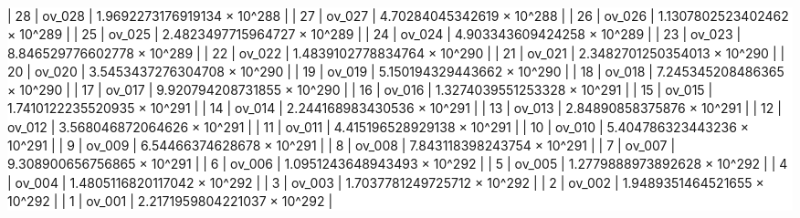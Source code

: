 | 28 | ov_028 | 1.9692273176919134 × 10^288 |
| 27 | ov_027 | 4.70284045342619 × 10^288 |
| 26 | ov_026 | 1.1307802523402462 × 10^289 |
| 25 | ov_025 | 2.4823497715964727 × 10^289 |
| 24 | ov_024 | 4.903343609424258 × 10^289 |
| 23 | ov_023 | 8.846529776602778 × 10^289 |
| 22 | ov_022 | 1.4839102778834764 × 10^290 |
| 21 | ov_021 | 2.3482701250354013 × 10^290 |
| 20 | ov_020 | 3.5453437276304708 × 10^290 |
| 19 | ov_019 | 5.150194329443662 × 10^290 |
| 18 | ov_018 | 7.245345208486365 × 10^290 |
| 17 | ov_017 | 9.920794208731855 × 10^290 |
| 16 | ov_016 | 1.3274039551253328 × 10^291 |
| 15 | ov_015 | 1.7410122235520935 × 10^291 |
| 14 | ov_014 | 2.244168983430536 × 10^291 |
| 13 | ov_013 | 2.84890858375876 × 10^291 |
| 12 | ov_012 | 3.568046872064626 × 10^291 |
| 11 | ov_011 | 4.415196528929138 × 10^291 |
| 10 | ov_010 | 5.404786323443236 × 10^291 |
| 9 | ov_009 | 6.54466374628678 × 10^291 |
| 8 | ov_008 | 7.843118398243754 × 10^291 |
| 7 | ov_007 | 9.308900656756865 × 10^291 |
| 6 | ov_006 | 1.0951243648943493 × 10^292 |
| 5 | ov_005 | 1.2779888973892628 × 10^292 |
| 4 | ov_004 | 1.4805116820117042 × 10^292 |
| 3 | ov_003 | 1.7037781249725712 × 10^292 |
| 2 | ov_002 | 1.9489351464521655 × 10^292 |
| 1 | ov_001 | 2.2171959804221037 × 10^292 |

